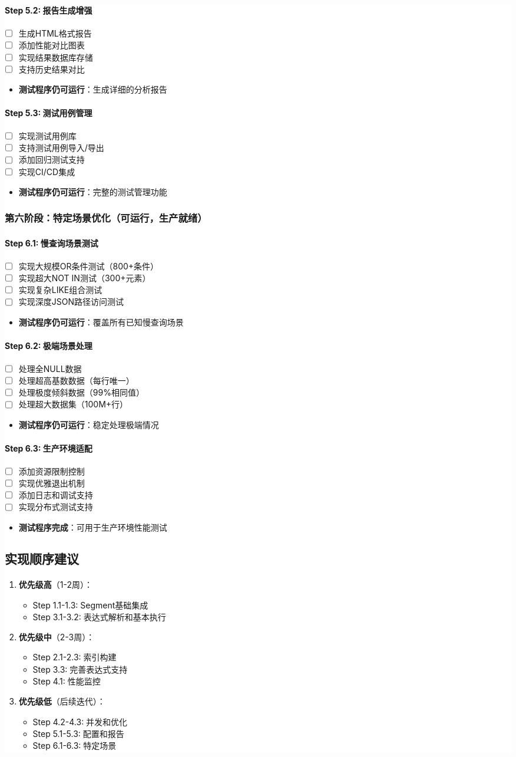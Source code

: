 #### Step 5.2: 报告生成增强
- [ ] 生成HTML格式报告
- [ ] 添加性能对比图表
- [ ] 实现结果数据库存储
- [ ] 支持历史结果对比
- **测试程序仍可运行**：生成详细的分析报告

#### Step 5.3: 测试用例管理
- [ ] 实现测试用例库
- [ ] 支持测试用例导入/导出
- [ ] 添加回归测试支持
- [ ] 实现CI/CD集成
- **测试程序仍可运行**：完整的测试管理功能

### 第六阶段：特定场景优化（可运行，生产就绪）

#### Step 6.1: 慢查询场景测试
- [ ] 实现大规模OR条件测试（800+条件）
- [ ] 实现超大NOT IN测试（300+元素）
- [ ] 实现复杂LIKE组合测试
- [ ] 实现深度JSON路径访问测试
- **测试程序仍可运行**：覆盖所有已知慢查询场景

#### Step 6.2: 极端场景处理
- [ ] 处理全NULL数据
- [ ] 处理超高基数数据（每行唯一）
- [ ] 处理极度倾斜数据（99%相同值）
- [ ] 处理超大数据集（100M+行）
- **测试程序仍可运行**：稳定处理极端情况

#### Step 6.3: 生产环境适配
- [ ] 添加资源限制控制
- [ ] 实现优雅退出机制
- [ ] 添加日志和调试支持
- [ ] 实现分布式测试支持
- **测试程序完成**：可用于生产环境性能测试

## 实现顺序建议

1. **优先级高**（1-2周）：
   - Step 1.1-1.3: Segment基础集成
   - Step 3.1-3.2: 表达式解析和基本执行

2. **优先级中**（2-3周）：
   - Step 2.1-2.3: 索引构建
   - Step 3.3: 完善表达式支持
   - Step 4.1: 性能监控

3. **优先级低**（后续迭代）：
   - Step 4.2-4.3: 并发和优化
   - Step 5.1-5.3: 配置和报告
   - Step 6.1-6.3: 特定场景
